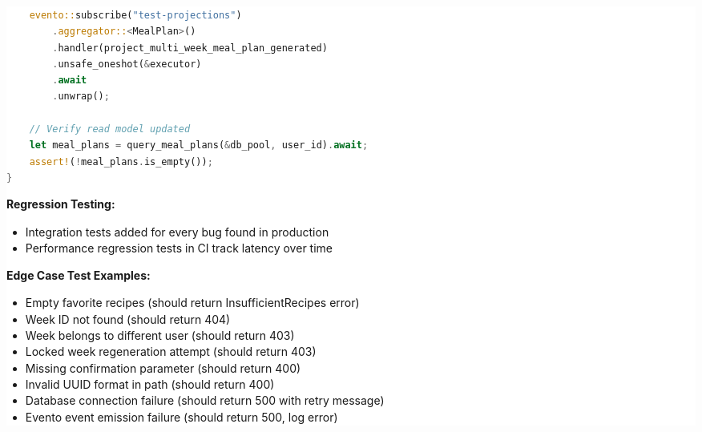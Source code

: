 ```rust
    evento::subscribe("test-projections")
        .aggregator::<MealPlan>()
        .handler(project_multi_week_meal_plan_generated)
        .unsafe_oneshot(&executor)
        .await
        .unwrap();

    // Verify read model updated
    let meal_plans = query_meal_plans(&db_pool, user_id).await;
    assert!(!meal_plans.is_empty());
}
```

**Regression Testing:**
- Integration tests added for every bug found in production
- Performance regression tests in CI track latency over time

**Edge Case Test Examples:**
- Empty favorite recipes (should return InsufficientRecipes error)
- Week ID not found (should return 404)
- Week belongs to different user (should return 403)
- Locked week regeneration attempt (should return 403)
- Missing confirmation parameter (should return 400)
- Invalid UUID format in path (should return 400)
- Database connection failure (should return 500 with retry message)
- Evento event emission failure (should return 500, log error)
